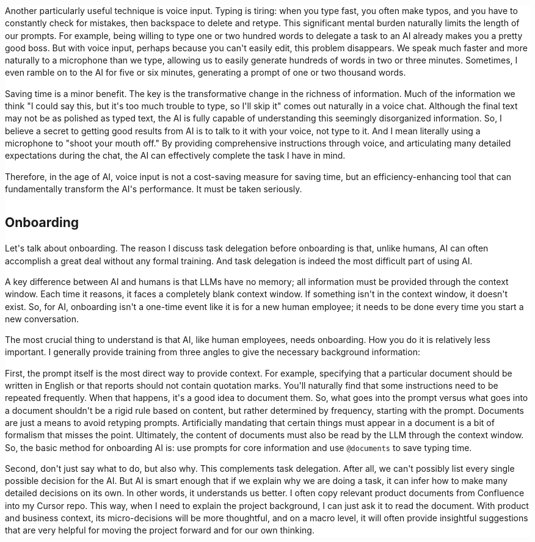 Another particularly useful technique is voice input. Typing is tiring: when you type fast, you often make typos, and you have to constantly check for mistakes, then backspace to delete and retype. This significant mental burden naturally limits the length of our prompts. For example, being willing to type one or two hundred words to delegate a task to an AI already makes you a pretty good boss. But with voice input, perhaps because you can't easily edit, this problem disappears. We speak much faster and more naturally to a microphone than we type, allowing us to easily generate hundreds of words in two or three minutes. Sometimes, I even ramble on to the AI for five or six minutes, generating a prompt of one or two thousand words.

Saving time is a minor benefit. The key is the transformative change in the richness of information. Much of the information we think "I could say this, but it's too much trouble to type, so I'll skip it" comes out naturally in a voice chat. Although the final text may not be as polished as typed text, the AI is fully capable of understanding this seemingly disorganized information. So, I believe a secret to getting good results from AI is to talk to it with your voice, not type to it. And I mean literally using a microphone to "shoot your mouth off." By providing comprehensive instructions through voice, and articulating many detailed expectations during the chat, the AI can effectively complete the task I have in mind.

Therefore, in the age of AI, voice input is not a cost-saving measure for saving time, but an efficiency-enhancing tool that can fundamentally transform the AI's performance. It must be taken seriously.

## Onboarding

Let's talk about onboarding. The reason I discuss task delegation before onboarding is that, unlike humans, AI can often accomplish a great deal without any formal training. And task delegation is indeed the most difficult part of using AI.

A key difference between AI and humans is that LLMs have no memory; all information must be provided through the context window. Each time it reasons, it faces a completely blank context window. If something isn't in the context window, it doesn't exist. So, for AI, onboarding isn't a one-time event like it is for a new human employee; it needs to be done every time you start a new conversation.

The most crucial thing to understand is that AI, like human employees, needs onboarding. How you do it is relatively less important. I generally provide training from three angles to give the necessary background information:

First, the prompt itself is the most direct way to provide context. For example, specifying that a particular document should be written in English or that reports should not contain quotation marks. You'll naturally find that some instructions need to be repeated frequently. When that happens, it's a good idea to document them. So, what goes into the prompt versus what goes into a document shouldn't be a rigid rule based on content, but rather determined by frequency, starting with the prompt. Documents are just a means to avoid retyping prompts. Artificially mandating that certain things must appear in a document is a bit of formalism that misses the point. Ultimately, the content of documents must also be read by the LLM through the context window. So, the basic method for onboarding AI is: use prompts for core information and use `@documents` to save typing time.

Second, don't just say what to do, but also why. This complements task delegation. After all, we can't possibly list every single possible decision for the AI. But AI is smart enough that if we explain why we are doing a task, it can infer how to make many detailed decisions on its own. In other words, it understands us better. I often copy relevant product documents from Confluence into my Cursor repo. This way, when I need to explain the project background, I can just ask it to read the document. With product and business context, its micro-decisions will be more thoughtful, and on a macro level, it will often provide insightful suggestions that are very helpful for moving the project forward and for our own thinking.
